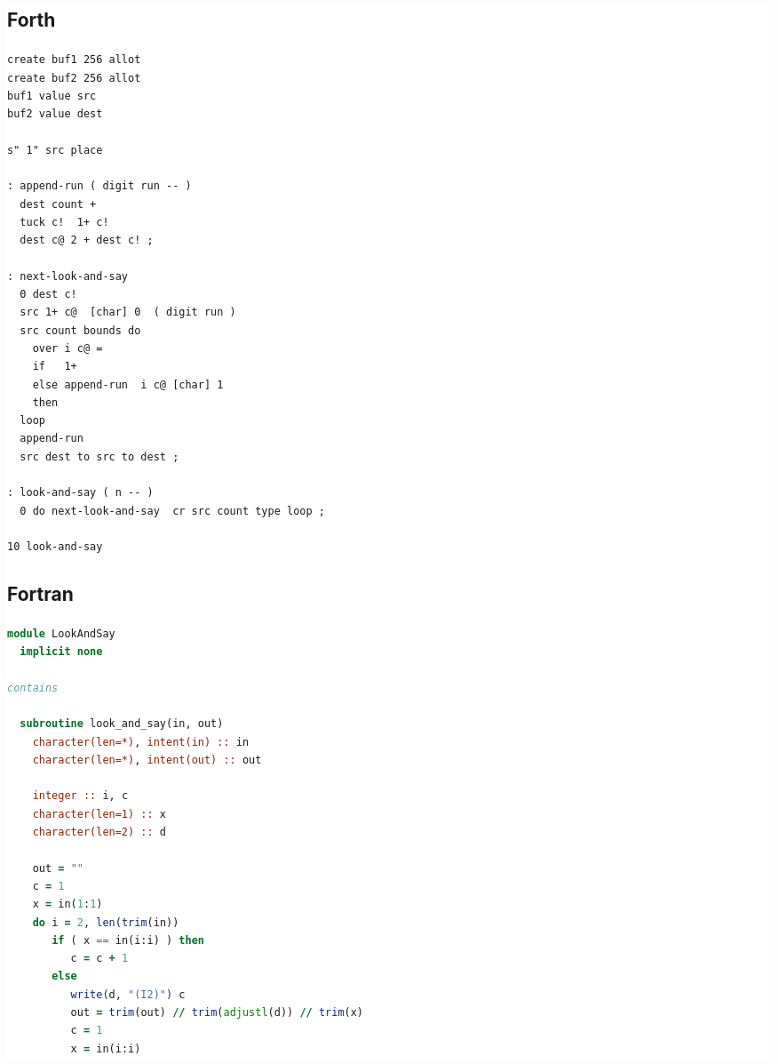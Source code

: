 

## Forth


```forth
create buf1 256 allot
create buf2 256 allot
buf1 value src
buf2 value dest

s" 1" src place

: append-run ( digit run -- )
  dest count +
  tuck c!  1+ c!
  dest c@ 2 + dest c! ;

: next-look-and-say
  0 dest c!
  src 1+ c@  [char] 0  ( digit run )
  src count bounds do
    over i c@ =
    if   1+
    else append-run  i c@ [char] 1
    then
  loop
  append-run
  src dest to src to dest ;

: look-and-say ( n -- )
  0 do next-look-and-say  cr src count type loop ;

10 look-and-say
```



## Fortran


```fortran
module LookAndSay
  implicit none

contains

  subroutine look_and_say(in, out)
    character(len=*), intent(in) :: in
    character(len=*), intent(out) :: out

    integer :: i, c
    character(len=1) :: x
    character(len=2) :: d

    out = ""
    c = 1
    x = in(1:1)
    do i = 2, len(trim(in))
       if ( x == in(i:i) ) then
          c = c + 1
       else
          write(d, "(I2)") c
          out = trim(out) // trim(adjustl(d)) // trim(x)
          c = 1
          x = in(i:i)
```

[1]: 1
[2]: 11
[3]: 21
[4]: 1211
[5]: 111221
[6]: 312211
[7]: 13112221
[8]: 1113213211
[9]: 31131211131221
[10]: 13211311123113112211
[11]: 11131221133112132113212221
[12]: 3113112221232112111312211312113211
[13]: 1321132132111213122112311311222113111221131221
[14]: 11131221131211131231121113112221121321132132211331222113112211
[15]: 311311222113111231131112132112311321322112111312211312111322212311322113212221
[16]: 132113213221133112132113311211131221121321131211132221123113112221131112311332111213211322211312113211
[17]: 11131221131211132221232112111312212321123113112221121113122113111231133221121321132132211331121321231231121113122113322113111221131221
[18]: 31131122211311123113321112131221123113112211121312211213211321322112311311222113311213212322211211131221131211132221232112111312111213111213211231131122212322211331222113112211
[19]: 1321132132211331121321231231121113112221121321132122311211131122211211131221131211132221121321132132212321121113121112133221123113112221131112311332111213122112311311123112111331121113122112132113213211121332212311322113212221
[20]: 11131221131211132221232112111312111213111213211231132132211211131221131211221321123113213221123113112221131112311332211211131221131211132211121312211231131112311211232221121321132132211331121321231231121113112221121321133112132112312321123113112221121113122113121113123112112322111213211322211312113211
[1]: ggg
[2]: 3g
[3]: 131g
[4]: 1113111g
[5]: 3113311g
[6]: 132123211g
[7]: 11131211121312211g
[8]: 31131112311211131122211g
[9]: 132113311213211231132132211g
[10]: 11131221232112111312211213211312111322211g
[11]: 3113112211121312211231131122211211131221131112311332211g
[12]: 1321132122311211131122211213211321322112311311222113311213212322211g
[13]: 1113122113121122132112311321322112111312211312111322211213211321322123211211131211121332211g
[14]: 31131122211311122122111312211213211312111322211231131122211311123113322112111312211312111322111213122112311311123112112322211g
[15]: 132113213221133122112231131122211211131221131112311332211213211321322113311213212322211231131122211311123113223112111311222112132113311213211221121332211g
[16]: 11131221131211132221231122212213211321322112311311222113311213212322211211131221131211132221232112111312111213322112132113213221133112132113221321123113213221121113122123211211131221222112112322211g
[17]: 31131122211311123113321112132132112211131221131211132221121321132132212321121113121112133221123113112221131112311332111213122112311311123112112322211211131221131211132221232112111312211322111312211213211312111322211231131122111213122112311311221132211221121332211g
